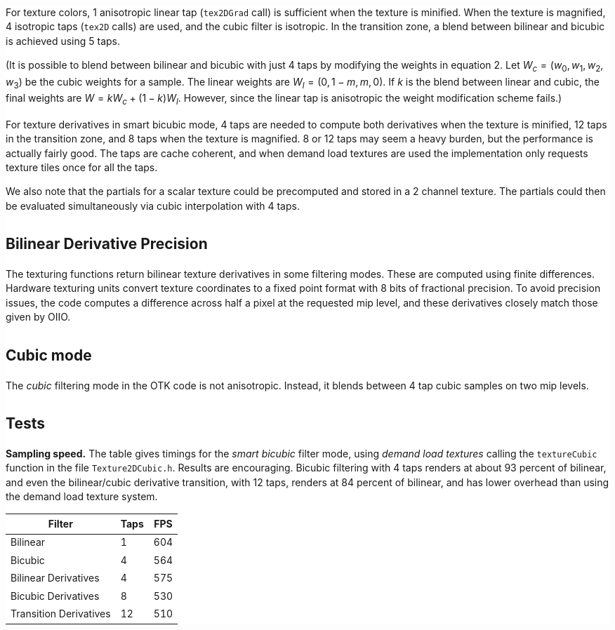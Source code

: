 For texture colors, 1 anisotropic linear tap (`tex2DGrad` call) is sufficient when the texture is minified. When the texture is magnified, 4 isotropic taps (`tex2D` calls) are used, and the cubic filter is isotropic. In the transition zone, a blend between bilinear and bicubic is achieved using 5 taps. 

(It is possible to blend between bilinear and bicubic with just 4 taps by modifying the weights in equation 2.  Let $W_c=(w_0,w_1,w_2,w_3)$ be the cubic weights for a sample.  The linear weights are $W_l=(0,1-m,m,0)$. If $k$ is the blend between linear and cubic, the final weights are $W=kW_c+(1-k)W_l$. However, since the linear tap is anisotropic the weight modification scheme fails.) 

For texture derivatives in smart bicubic mode, 4 taps are needed to compute both derivatives when the texture is minified, 12 taps in the transition zone, and 8 taps when the texture is magnified. 8 or 12 taps may seem a heavy burden, but the performance is actually fairly good. The taps are cache coherent, and when demand load textures are used the implementation only requests texture tiles once for all the taps.

We also note that the partials for a scalar texture could be precomputed and stored in a 2 channel texture. The partials could then be evaluated simultaneously via cubic interpolation with 4 taps.

## Bilinear Derivative Precision

The texturing functions return bilinear texture derivatives in some filtering modes. These are computed using finite differences. Hardware texturing units convert texture coordinates to a fixed point format with 8 bits of fractional precision. To avoid precision issues, the code computes a difference across half a pixel at the requested mip level, and these derivatives closely match those given by OIIO.

## Cubic mode

The *cubic* filtering mode in the OTK code is not anisotropic. Instead, it blends between 4 tap cubic samples on two mip levels.

## Tests

**Sampling speed.**
The table gives timings for the *smart bicubic* filter mode, using *demand load textures* calling the `textureCubic` function in the file `Texture2DCubic.h`. Results are encouraging. Bicubic filtering with 4 taps renders at about 93 percent of bilinear, and even the bilinear/cubic derivative transition, with 12 taps, renders at 84 percent of bilinear, and has lower overhead than using the demand load texture system.

<div align="center">
  
| Filter      | Taps        | FPS        |
| ----------- | ----------- | ---------- |
| Bilinear    | 1           | 604        |
| Bicubic     | 4           | 564        |
| Bilinear Derivatives | 4  | 575        |
| Bicubic Derivatives | 8   | 530        |
| Transition Derivatives | 12 | 510      |

